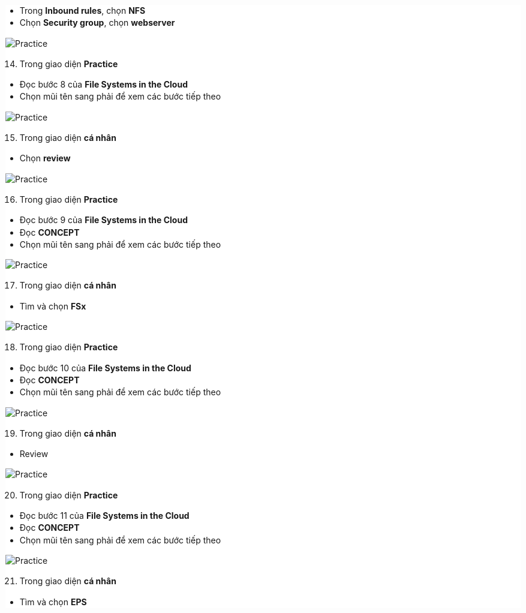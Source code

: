 - Trong **Inbound rules**, chọn **NFS**
- Chọn **Security group**, chọn **webserver**

![Practice](/images/12-filesystems/12.3-practice/13-practice.png?width=90pc)

14. Trong giao diện **Practice**

- Đọc bước 8 của **File Systems in the Cloud**
- Chọn mũi tên sang phải để xem các bước tiếp theo

![Practice](/images/12-filesystems/12.3-practice/14-practice.png?width=90pc)

15. Trong giao diện **cá nhân**

- Chọn **review**

![Practice](/images/12-filesystems/12.3-practice/15-practice.png?width=90pc)

16. Trong giao diện **Practice**

- Đọc bước 9 của **File Systems in the Cloud**
- Đọc **CONCEPT**
- Chọn mũi tên sang phải để xem các bước tiếp theo

![Practice](/images/12-filesystems/12.3-practice/16-practice.png?width=90pc)

17. Trong giao diện **cá nhân**

- Tìm và chọn **FSx**

![Practice](/images/12-filesystems/12.3-practice/17-practice.png?width=90pc)

18.  Trong giao diện **Practice**

- Đọc bước 10 của **File Systems in the Cloud**
- Đọc **CONCEPT**
- Chọn mũi tên sang phải để xem các bước tiếp theo

![Practice](/images/12-filesystems/12.3-practice/18-practice.png?width=90pc)

19. Trong giao diện **cá nhân**

- Review

![Practice](/images/12-filesystems/12.3-practice/19-practice.png?width=90pc)

20. Trong giao diện **Practice**

- Đọc bước 11 của **File Systems in the Cloud**
- Đọc **CONCEPT**
- Chọn mũi tên sang phải để xem các bước tiếp theo

![Practice](/images/12-filesystems/12.3-practice/20-practice.png?width=90pc)

21. Trong giao diện **cá nhân**

- Tìm và chọn **EPS**
